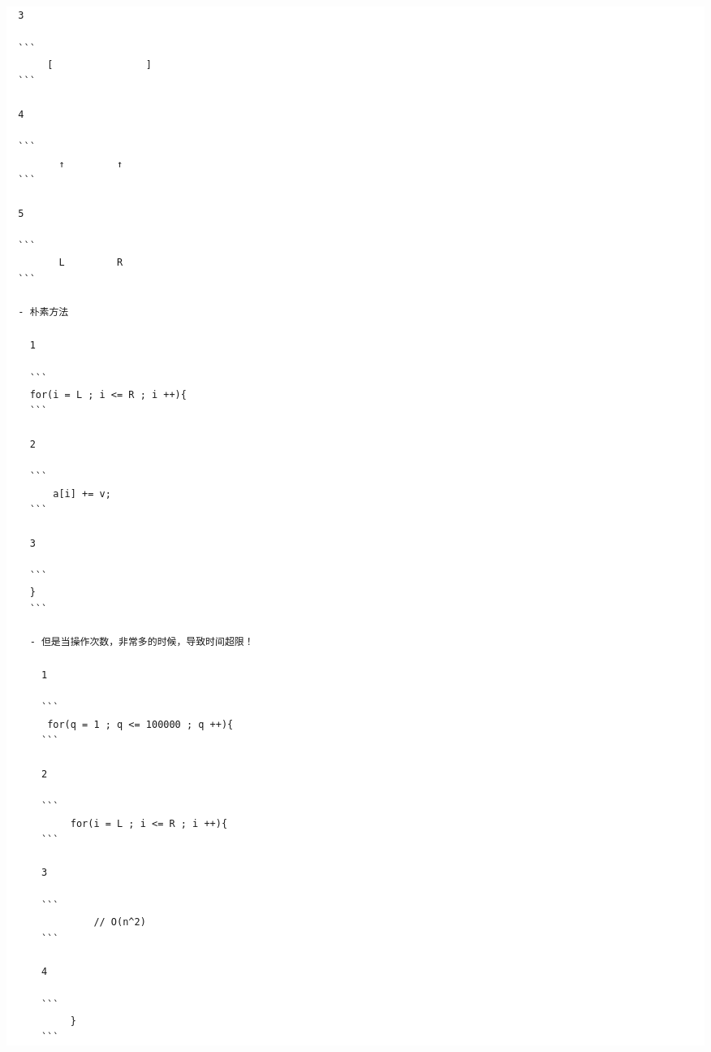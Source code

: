       3

      ```
           [                ]
      ```

      4

      ```
             ↑         ↑
      ```

      5

      ```
             L         R
      ```

      - 朴素方法

        1

        ```
        for(i = L ; i <= R ; i ++){
        ```

        2

        ```
            a[i] += v;
        ```

        3

        ```
        }
        ```

        - 但是当操作次数，非常多的时候，导致时间超限！

          1

          ```
           for(q = 1 ; q <= 100000 ; q ++){
          ```

          2

          ```
               for(i = L ; i <= R ; i ++){
          ```

          3

          ```
                   // O(n^2)
          ```

          4

          ```
               }
          ```
